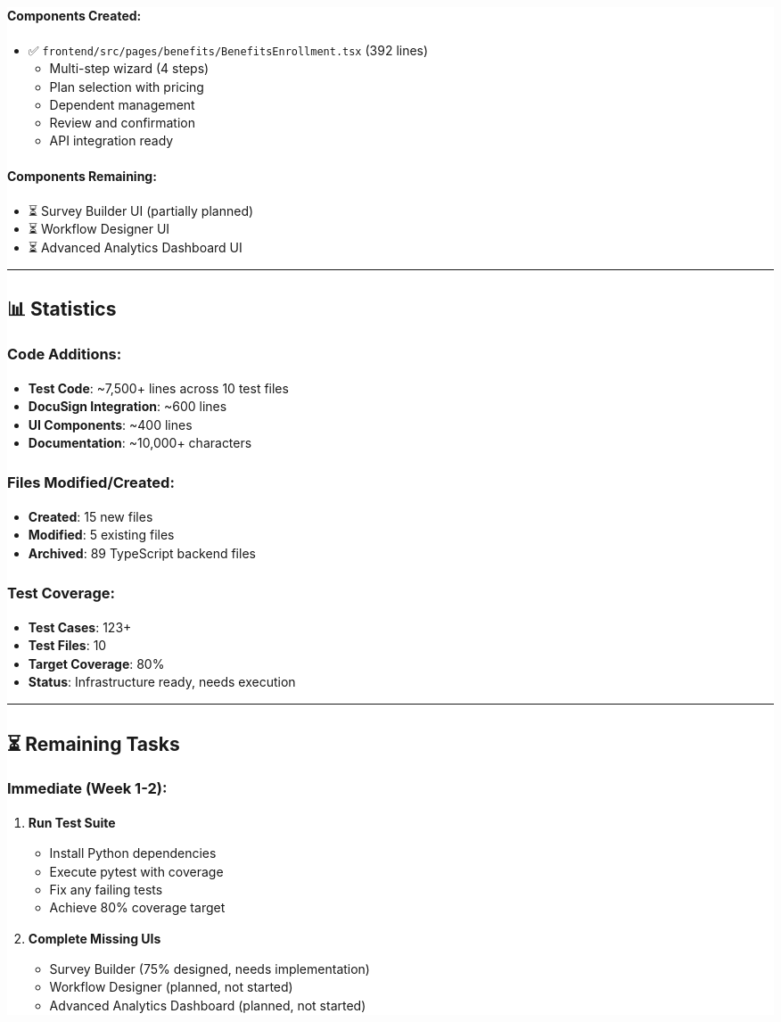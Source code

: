 #### Components Created:
- ✅ `frontend/src/pages/benefits/BenefitsEnrollment.tsx` (392 lines)
  - Multi-step wizard (4 steps)
  - Plan selection with pricing
  - Dependent management
  - Review and confirmation
  - API integration ready

#### Components Remaining:
- ⏳ Survey Builder UI (partially planned)
- ⏳ Workflow Designer UI
- ⏳ Advanced Analytics Dashboard UI

---

## 📊 Statistics

### Code Additions:
- **Test Code**: ~7,500+ lines across 10 test files
- **DocuSign Integration**: ~600 lines
- **UI Components**: ~400 lines
- **Documentation**: ~10,000+ characters

### Files Modified/Created:
- **Created**: 15 new files
- **Modified**: 5 existing files
- **Archived**: 89 TypeScript backend files

### Test Coverage:
- **Test Cases**: 123+
- **Test Files**: 10
- **Target Coverage**: 80%
- **Status**: Infrastructure ready, needs execution

---

## ⏳ Remaining Tasks

### Immediate (Week 1-2):
1. **Run Test Suite**
   - Install Python dependencies
   - Execute pytest with coverage
   - Fix any failing tests
   - Achieve 80% coverage target

2. **Complete Missing UIs**
   - Survey Builder (75% designed, needs implementation)
   - Workflow Designer (planned, not started)
   - Advanced Analytics Dashboard (planned, not started)
